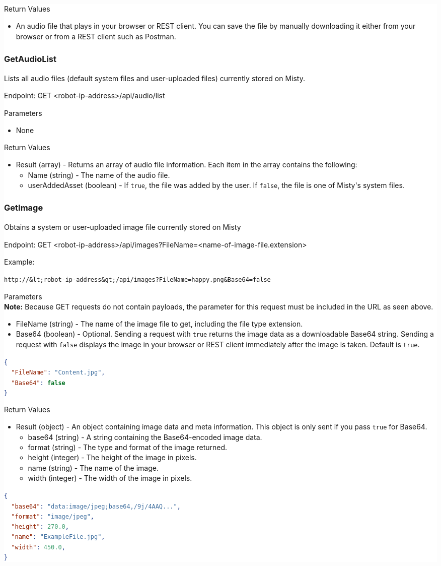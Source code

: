 Return Values
- An audio file that plays in your browser or REST client. You can save the file by manually downloading it either from your browser or from a REST client such as Postman.

### GetAudioList
Lists all audio files (default system files and user-uploaded files) currently stored on Misty.

Endpoint: GET &lt;robot-ip-address&gt;/api/audio/list

Parameters
- None

Return Values
* Result (array) - Returns an array of audio file information. Each item in the array contains the following:
   * Name (string) - The name of the audio file.
   * userAddedAsset (boolean) - If `true`, the file was added by the user. If `false`, the file is one of Misty's system files.

### GetImage
Obtains a system or user-uploaded image file currently stored on Misty

Endpoint: GET &lt;robot-ip-address&gt;/api/images?FileName=&lt;name-of-image-file.extension&gt;

Example:

`http://&lt;robot-ip-address&gt;/api/images?FileName=happy.png&Base64=false`

Parameters  
**Note:** Because GET requests do not contain payloads, the parameter for this request must be included in the URL as seen above.
- FileName (string) - The name of the image file to get, including the file type extension.
- Base64 (boolean) - Optional. Sending a request with `true` returns the image data as a downloadable Base64 string. Sending a request with `false` displays the image in your browser or REST client immediately after the image is taken. Default is `true`.

```json
{
  "FileName": "Content.jpg",
  "Base64": false
}
```

Return Values
- Result (object) - An object containing image data and meta information. This object is only sent if you pass `true` for Base64.
  - base64 (string) - A string containing the Base64-encoded image data.
  - format (string) - The type and format of the image returned.
  - height (integer) - The height of the image in pixels.
  - name (string) - The name of the image.
  - width (integer) - The width of the image in pixels.

```json
{
  "base64": "data:image/jpeg;base64,/9j/4AAQ...",
  "format": "image/jpeg",
  "height": 270.0,
  "name": "ExampleFile.jpg",
  "width": 450.0,
}
```
